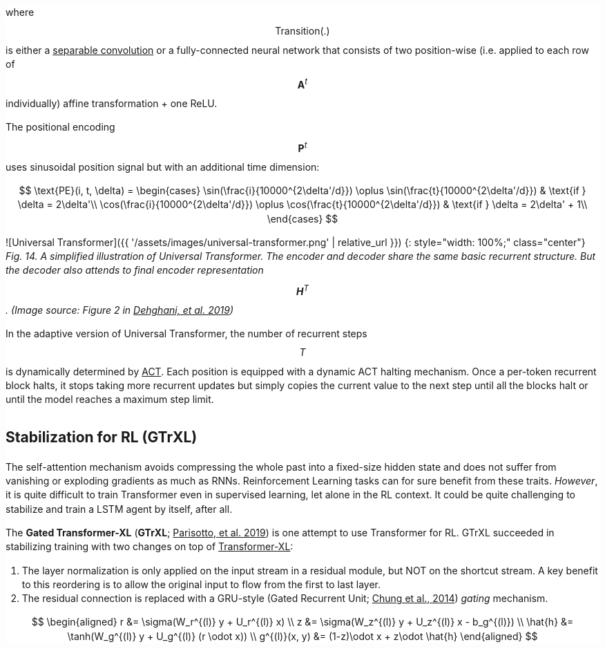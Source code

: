 where $$\text{Transition}(.)$$ is either a [separable convolution](https://arxiv.org/abs/1610.02357) or a fully-connected neural network that consists of two position-wise (i.e. applied to each row of $$\mathbf{A}^t$$ individually) affine transformation + one ReLU. 

The positional encoding $$\mathbf{P}^t$$ uses sinusoidal position signal but with an additional time dimension:

$$
\text{PE}(i, t, \delta) = 
\begin{cases}
\sin(\frac{i}{10000^{2\delta'/d}}) \oplus \sin(\frac{t}{10000^{2\delta'/d}}) & \text{if } \delta = 2\delta'\\
\cos(\frac{i}{10000^{2\delta'/d}}) \oplus \cos(\frac{t}{10000^{2\delta'/d}}) & \text{if } \delta = 2\delta' + 1\\
\end{cases}
$$



![Universal Transformer]({{ '/assets/images/universal-transformer.png' | relative_url }})
{: style="width: 100%;" class="center"}
*Fig. 14. A simplified illustration of Universal Transformer. The encoder and decoder share the same basic recurrent structure. But the decoder also attends to final encoder representation $$\mathbf{H}^T$$. (Image source: Figure 2 in [Dehghani, et al. 2019](https://arxiv.org/abs/1807.03819))*


In the adaptive version of Universal Transformer, the number of recurrent steps $$T$$ is dynamically determined by [ACT](#adaptive-computation-time-act). Each position is equipped with a dynamic ACT halting mechanism. Once a per-token recurrent block halts, it stops taking more recurrent updates but simply copies the current value to the next step until all the blocks halt or until the model reaches a maximum step limit. 



## Stabilization for RL (GTrXL)

The self-attention mechanism avoids compressing the whole past into a fixed-size hidden state and does not suffer from vanishing or exploding gradients as much as RNNs. Reinforcement Learning tasks can for sure benefit from these traits. *However*, it is quite difficult to train Transformer even in supervised learning, let alone in the RL context. It could be quite challenging to stabilize and train a LSTM agent by itself, after all.

The **Gated Transformer-XL** (**GTrXL**; [Parisotto, et al. 2019](https://arxiv.org/abs/1910.06764)) is one attempt to use Transformer for RL. GTrXL succeeded in stabilizing training with two changes on top of [Transformer-XL](#longer-attention-span-transformer-xl):
1. The layer normalization is only applied on the input stream in a residual module, but NOT on the shortcut stream. A key benefit to this reordering is to allow the original input to flow from the first to last layer.
2. The residual connection is replaced with a GRU-style (Gated Recurrent Unit; [Chung et al., 2014](https://arxiv.org/abs/1412.3555)) *gating* mechanism.

$$
\begin{aligned}
r &= \sigma(W_r^{(l)} y + U_r^{(l)} x) \\
z &= \sigma(W_z^{(l)} y + U_z^{(l)} x - b_g^{(l)}) \\
\hat{h} &= \tanh(W_g^{(l)} y + U_g^{(l)} (r \odot x)) \\
g^{(l)}(x, y) &= (1-z)\odot x + z\odot \hat{h}
\end{aligned}
$$
